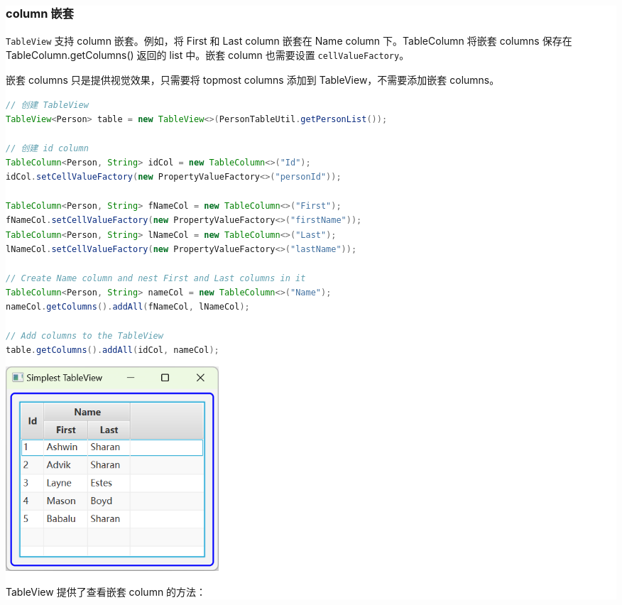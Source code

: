 ### column 嵌套

`TableView` 支持 column 嵌套。例如，将 First 和 Last column 嵌套在 Name column 下。TableColumn 将嵌套 columns 保存在 TableColumn.getColumns() 返回的 list 中。嵌套 column 也需要设置 `cellValueFactory`。

嵌套 columns 只是提供视觉效果，只需要将 topmost columns 添加到 TableView，不需要添加嵌套 columns。

```java
// 创建 TableView
TableView<Person> table = new TableView<>(PersonTableUtil.getPersonList());

// 创建 id column
TableColumn<Person, String> idCol = new TableColumn<>("Id");
idCol.setCellValueFactory(new PropertyValueFactory<>("personId"));

TableColumn<Person, String> fNameCol = new TableColumn<>("First");
fNameCol.setCellValueFactory(new PropertyValueFactory<>("firstName"));
TableColumn<Person, String> lNameCol = new TableColumn<>("Last");
lNameCol.setCellValueFactory(new PropertyValueFactory<>("lastName"));

// Create Name column and nest First and Last columns in it
TableColumn<Person, String> nameCol = new TableColumn<>("Name");
nameCol.getColumns().addAll(fNameCol, lNameCol);

// Add columns to the TableView
table.getColumns().addAll(idCol, nameCol);
```

<img src="images/Pasted%20image%2020230801095926.png" width="300" />

TableView 提供了查看嵌套 column 的方法：
